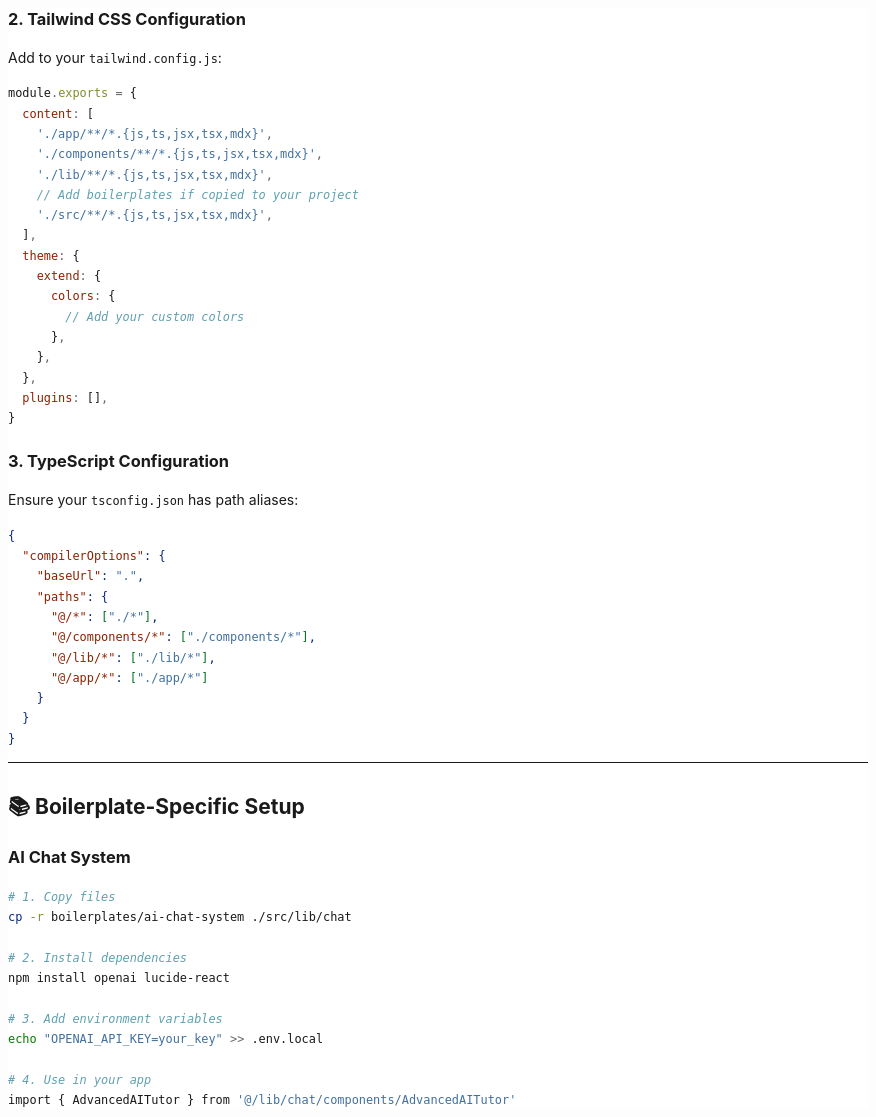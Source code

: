 ### 2. Tailwind CSS Configuration

Add to your `tailwind.config.js`:

```javascript
module.exports = {
  content: [
    './app/**/*.{js,ts,jsx,tsx,mdx}',
    './components/**/*.{js,ts,jsx,tsx,mdx}',
    './lib/**/*.{js,ts,jsx,tsx,mdx}',
    // Add boilerplates if copied to your project
    './src/**/*.{js,ts,jsx,tsx,mdx}',
  ],
  theme: {
    extend: {
      colors: {
        // Add your custom colors
      },
    },
  },
  plugins: [],
}
```

### 3. TypeScript Configuration

Ensure your `tsconfig.json` has path aliases:

```json
{
  "compilerOptions": {
    "baseUrl": ".",
    "paths": {
      "@/*": ["./*"],
      "@/components/*": ["./components/*"],
      "@/lib/*": ["./lib/*"],
      "@/app/*": ["./app/*"]
    }
  }
}
```

---

## 📚 Boilerplate-Specific Setup

### AI Chat System

```bash
# 1. Copy files
cp -r boilerplates/ai-chat-system ./src/lib/chat

# 2. Install dependencies
npm install openai lucide-react

# 3. Add environment variables
echo "OPENAI_API_KEY=your_key" >> .env.local

# 4. Use in your app
import { AdvancedAITutor } from '@/lib/chat/components/AdvancedAITutor'
```
